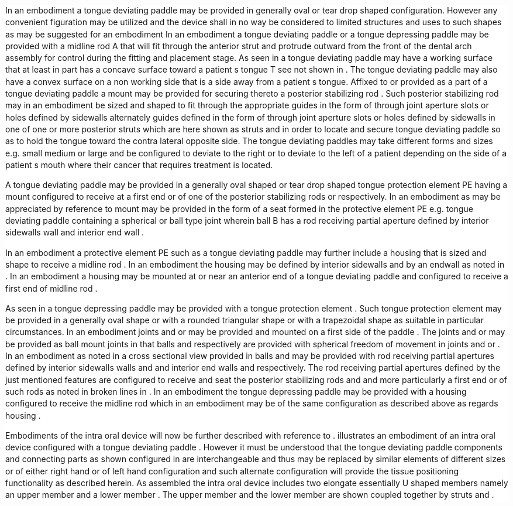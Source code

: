 In an embodiment a tongue deviating paddle may be provided in generally oval or tear drop shaped configuration. However any convenient figuration may be utilized and the device shall in no way be considered to limited structures and uses to such shapes as may be suggested for an embodiment In an embodiment a tongue deviating paddle or a tongue depressing paddle may be provided with a midline rod A that will fit through the anterior strut and protrude outward from the front of the dental arch assembly for control during the fitting and placement stage. As seen in a tongue deviating paddle may have a working surface that at least in part has a concave surface toward a patient s tongue T see not shown in . The tongue deviating paddle may also have a convex surface on a non working side that is a side away from a patient s tongue. Affixed to or provided as a part of a tongue deviating paddle a mount may be provided for securing thereto a posterior stabilizing rod . Such posterior stabilizing rod may in an embodiment be sized and shaped to fit through the appropriate guides in the form of through joint aperture slots or holes defined by sidewalls alternately guides defined in the form of through joint aperture slots or holes defined by sidewalls in one of one or more posterior struts which are here shown as struts and in order to locate and secure tongue deviating paddle so as to hold the tongue toward the contra lateral opposite side. The tongue deviating paddles may take different forms and sizes e.g. small medium or large and be configured to deviate to the right or to deviate to the left of a patient depending on the side of a patient s mouth where their cancer that requires treatment is located.

A tongue deviating paddle may be provided in a generally oval shaped or tear drop shaped tongue protection element PE having a mount configured to receive at a first end or of one of the posterior stabilizing rods or respectively. In an embodiment as may be appreciated by reference to mount may be provided in the form of a seat formed in the protective element PE e.g. tongue deviating paddle containing a spherical or ball type joint wherein ball B has a rod receiving partial aperture defined by interior sidewalls wall and interior end wall .

In an embodiment a protective element PE such as a tongue deviating paddle may further include a housing that is sized and shape to receive a midline rod . In an embodiment the housing may be defined by interior sidewalls and by an endwall as noted in . In an embodiment a housing may be mounted at or near an anterior end of a tongue deviating paddle and configured to receive a first end of midline rod .

As seen in a tongue depressing paddle may be provided with a tongue protection element . Such tongue protection element may be provided in a generally oval shape or with a rounded triangular shape or with a trapezoidal shape as suitable in particular circumstances. In an embodiment joints and or may be provided and mounted on a first side of the paddle . The joints and or may be provided as ball mount joints in that balls and respectively are provided with spherical freedom of movement in joints and or . In an embodiment as noted in a cross sectional view provided in balls and may be provided with rod receiving partial apertures defined by interior sidewalls walls and and interior end walls and respectively. The rod receiving partial apertures defined by the just mentioned features are configured to receive and seat the posterior stabilizing rods and and more particularly a first end or of such rods as noted in broken lines in . In an embodiment the tongue depressing paddle may be provided with a housing configured to receive the midline rod which in an embodiment may be of the same configuration as described above as regards housing .

Embodiments of the intra oral device will now be further described with reference to . illustrates an embodiment of an intra oral device configured with a tongue deviating paddle . However it must be understood that the tongue deviating paddle components and connecting parts as shown configured in are interchangeable and thus may be replaced by similar elements of different sizes or of either right hand or of left hand configuration and such alternate configuration will provide the tissue positioning functionality as described herein. As assembled the intra oral device includes two elongate essentially U shaped members namely an upper member and a lower member . The upper member and the lower member are shown coupled together by struts and .
